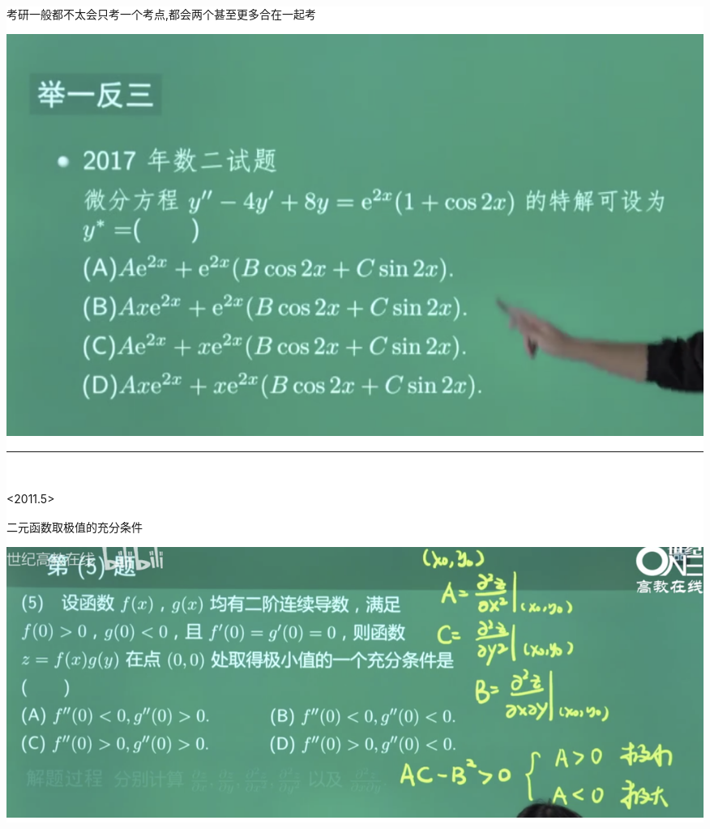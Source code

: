 
考研一般都不太会只考一个考点,都会两个甚至更多合在一起考


<img src="高数基础问题汇总/2011-4-5.png" width = 100% height = 100%  />



<br>

---

<br>


<2011.5>

二元函数取极值的充分条件


<img src="高数基础问题汇总/2011-5.png" width = 100% height = 100%  />

